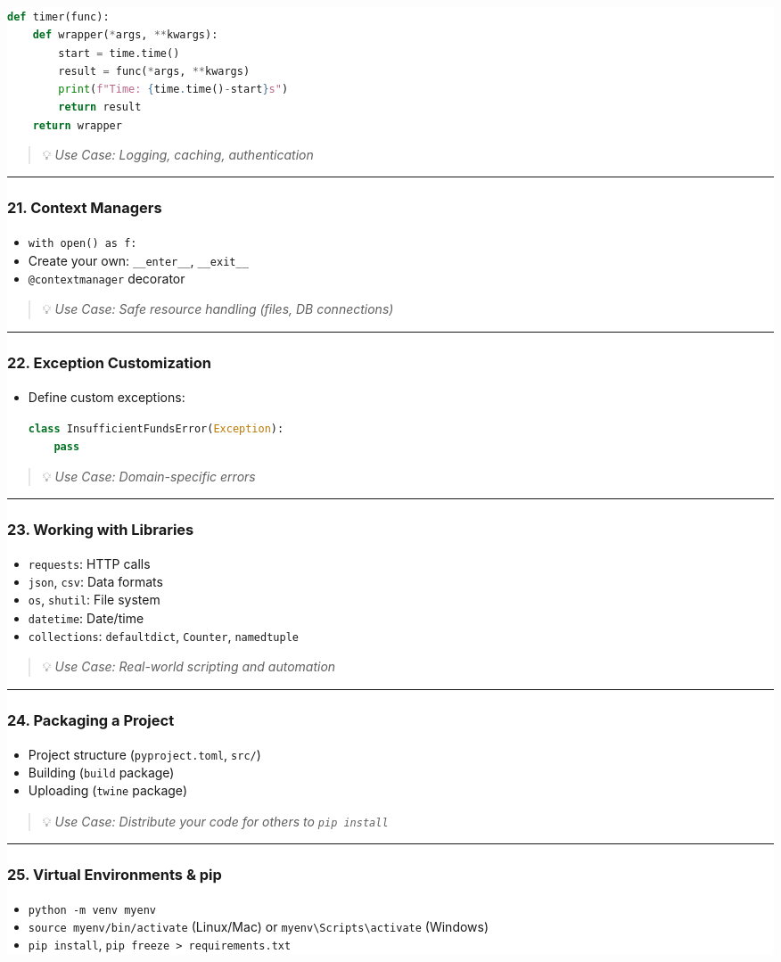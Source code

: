 ```python
def timer(func):
    def wrapper(*args, **kwargs):
        start = time.time()
        result = func(*args, **kwargs)
        print(f"Time: {time.time()-start}s")
        return result
    return wrapper
```

> 💡 *Use Case: Logging, caching, authentication*

---

### 21. **Context Managers**
- `with open() as f:`
- Create your own: `__enter__`, `__exit__`
- `@contextmanager` decorator

> 💡 *Use Case: Safe resource handling (files, DB connections)*

---

### 22. **Exception Customization**
- Define custom exceptions:
  ```python
  class InsufficientFundsError(Exception):
      pass
  ```

> 💡 *Use Case: Domain-specific errors*

---

### 23. **Working with Libraries**
- `requests`: HTTP calls
- `json`, `csv`: Data formats
- `os`, `shutil`: File system
- `datetime`: Date/time
- `collections`: `defaultdict`, `Counter`, `namedtuple`

> 💡 *Use Case: Real-world scripting and automation*

---

### 24. **Packaging a Project**
- Project structure (`pyproject.toml`, `src/`)
- Building (`build` package)
- Uploading (`twine` package)

> 💡 *Use Case: Distribute your code for others to `pip install`*

---

### 25. **Virtual Environments & pip**
- `python -m venv myenv`
- `source myenv/bin/activate` (Linux/Mac) or `myenv\Scripts\activate` (Windows)
- `pip install`, `pip freeze > requirements.txt`
